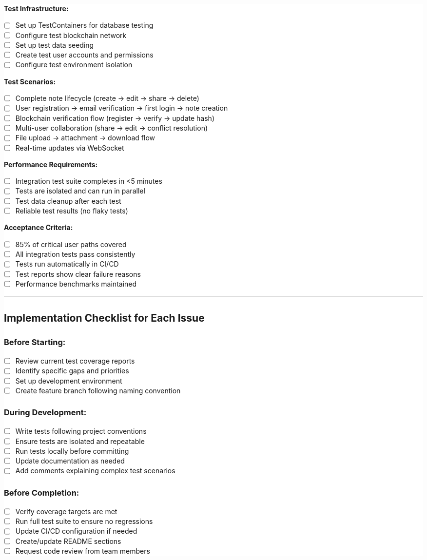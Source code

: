 **Test Infrastructure:**
- [ ] Set up TestContainers for database testing
- [ ] Configure test blockchain network
- [ ] Set up test data seeding
- [ ] Create test user accounts and permissions
- [ ] Configure test environment isolation

**Test Scenarios:**
- [ ] Complete note lifecycle (create → edit → share → delete)
- [ ] User registration → email verification → first login → note creation
- [ ] Blockchain verification flow (register → verify → update hash)
- [ ] Multi-user collaboration (share → edit → conflict resolution)
- [ ] File upload → attachment → download flow
- [ ] Real-time updates via WebSocket

**Performance Requirements:**
- [ ] Integration test suite completes in <5 minutes
- [ ] Tests are isolated and can run in parallel
- [ ] Test data cleanup after each test
- [ ] Reliable test results (no flaky tests)

**Acceptance Criteria:**
- [ ] 85% of critical user paths covered
- [ ] All integration tests pass consistently
- [ ] Tests run automatically in CI/CD
- [ ] Test reports show clear failure reasons
- [ ] Performance benchmarks maintained

---

## Implementation Checklist for Each Issue

### Before Starting:
- [ ] Review current test coverage reports
- [ ] Identify specific gaps and priorities
- [ ] Set up development environment
- [ ] Create feature branch following naming convention

### During Development:
- [ ] Write tests following project conventions
- [ ] Ensure tests are isolated and repeatable
- [ ] Run tests locally before committing
- [ ] Update documentation as needed
- [ ] Add comments explaining complex test scenarios

### Before Completion:
- [ ] Verify coverage targets are met
- [ ] Run full test suite to ensure no regressions
- [ ] Update CI/CD configuration if needed
- [ ] Create/update README sections
- [ ] Request code review from team members

